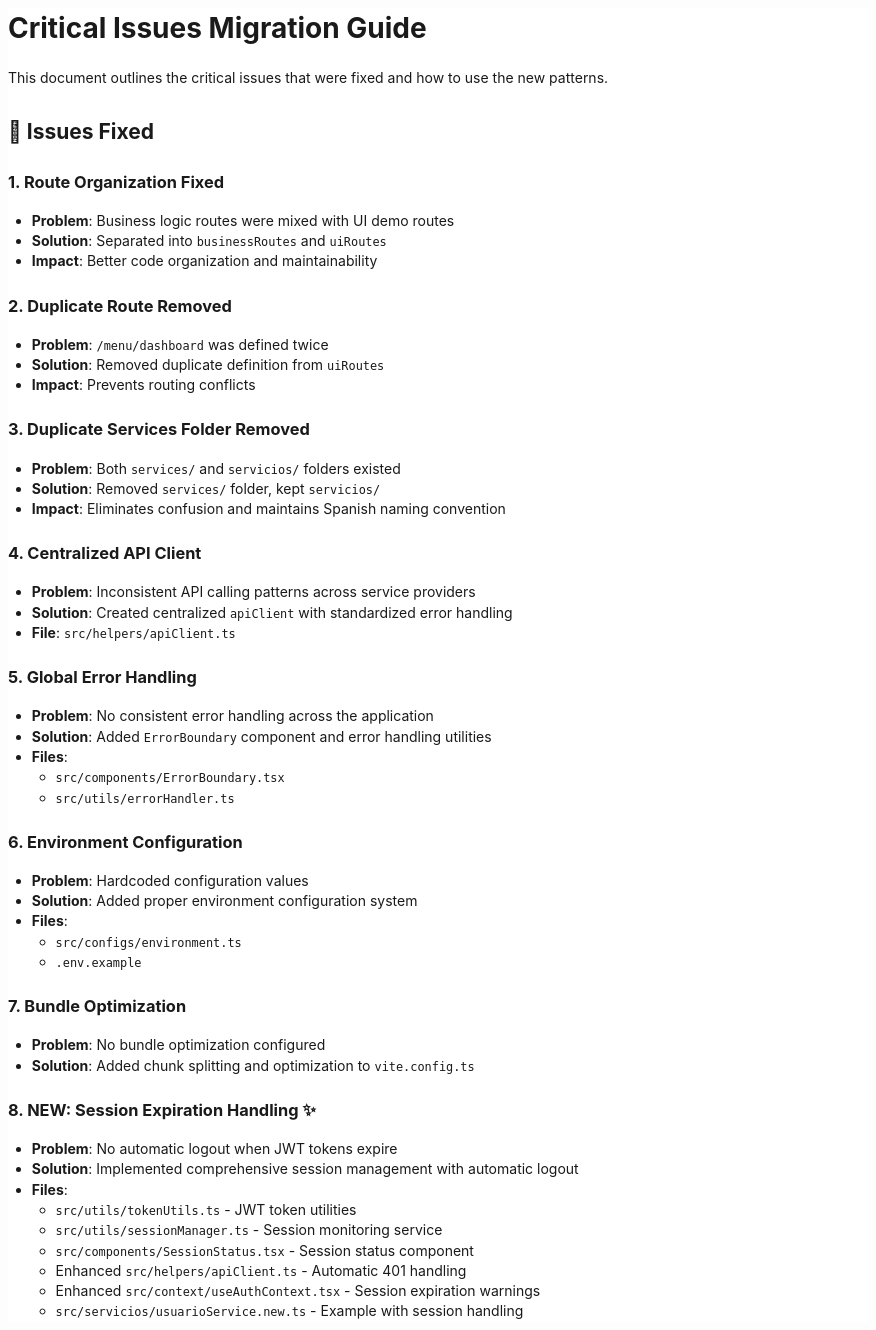# Critical Issues Migration Guide

This document outlines the critical issues that were fixed and how to use the new patterns.

## 🚨 Issues Fixed

### 1. Route Organization Fixed
- **Problem**: Business logic routes were mixed with UI demo routes
- **Solution**: Separated into `businessRoutes` and `uiRoutes`
- **Impact**: Better code organization and maintainability

### 2. Duplicate Route Removed
- **Problem**: `/menu/dashboard` was defined twice
- **Solution**: Removed duplicate definition from `uiRoutes`
- **Impact**: Prevents routing conflicts

### 3. Duplicate Services Folder Removed
- **Problem**: Both `services/` and `servicios/` folders existed
- **Solution**: Removed `services/` folder, kept `servicios/`
- **Impact**: Eliminates confusion and maintains Spanish naming convention

### 4. Centralized API Client
- **Problem**: Inconsistent API calling patterns across service providers
- **Solution**: Created centralized `apiClient` with standardized error handling
- **File**: `src/helpers/apiClient.ts`

### 5. Global Error Handling
- **Problem**: No consistent error handling across the application
- **Solution**: Added `ErrorBoundary` component and error handling utilities
- **Files**: 
  - `src/components/ErrorBoundary.tsx`
  - `src/utils/errorHandler.ts`

### 6. Environment Configuration
- **Problem**: Hardcoded configuration values
- **Solution**: Added proper environment configuration system
- **Files**:
  - `src/configs/environment.ts`
  - `.env.example`

### 7. Bundle Optimization
- **Problem**: No bundle optimization configured
- **Solution**: Added chunk splitting and optimization to `vite.config.ts`

### 8. **NEW: Session Expiration Handling** ✨
- **Problem**: No automatic logout when JWT tokens expire
- **Solution**: Implemented comprehensive session management with automatic logout
- **Files**:
  - `src/utils/tokenUtils.ts` - JWT token utilities
  - `src/utils/sessionManager.ts` - Session monitoring service
  - `src/components/SessionStatus.tsx` - Session status component
  - Enhanced `src/helpers/apiClient.ts` - Automatic 401 handling
  - Enhanced `src/context/useAuthContext.tsx` - Session expiration warnings
  - `src/servicios/usuarioService.new.ts` - Example with session handling
